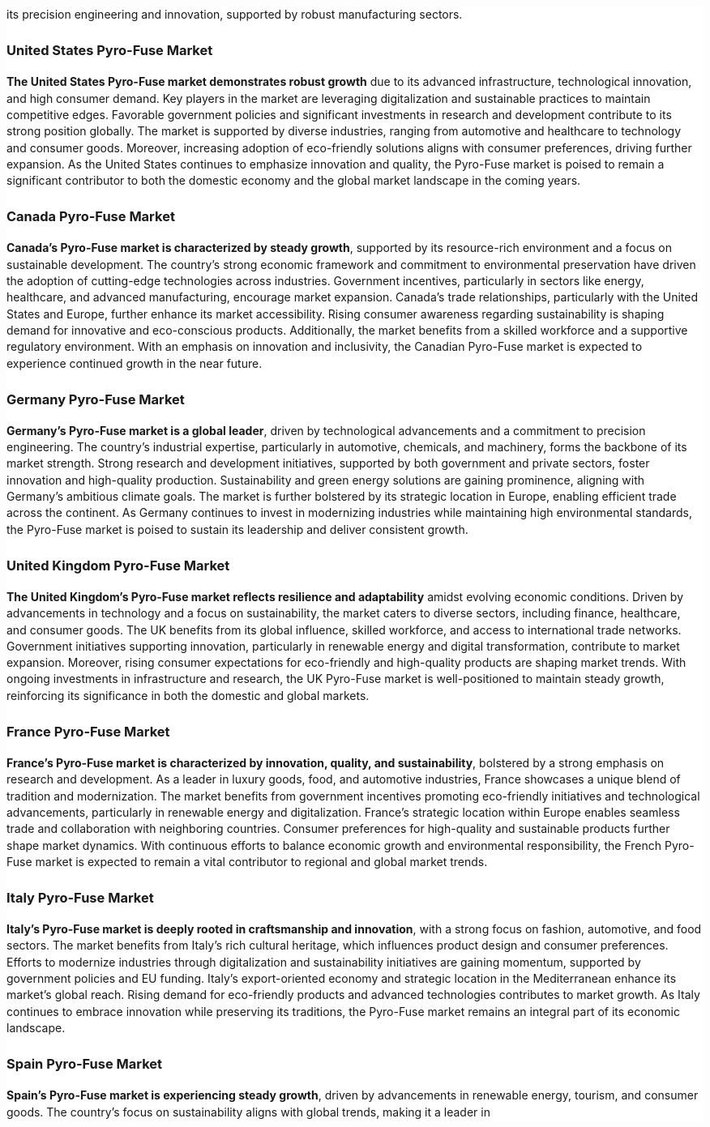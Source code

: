 its precision engineering and innovation, supported by robust manufacturing sectors.</span></em></p></blockquote><h3><strong>United States Pyro-Fuse Market</strong></h3><p><strong>The United States Pyro-Fuse market demonstrates robust growth</strong> due to its advanced infrastructure, technological innovation, and high consumer demand. Key players in the market are leveraging digitalization and sustainable practices to maintain competitive edges. Favorable government policies and significant investments in research and development contribute to its strong position globally. The market is supported by diverse industries, ranging from automotive and healthcare to technology and consumer goods. Moreover, increasing adoption of eco-friendly solutions aligns with consumer preferences, driving further expansion. As the United States continues to emphasize innovation and quality, the Pyro-Fuse market is poised to remain a significant contributor to both the domestic economy and the global market landscape in the coming years.</p><h3><strong>Canada Pyro-Fuse Market</strong></h3><p><strong>Canada&rsquo;s Pyro-Fuse market is characterized by steady growth</strong>, supported by its resource-rich environment and a focus on sustainable development. The country&rsquo;s strong economic framework and commitment to environmental preservation have driven the adoption of cutting-edge technologies across industries. Government incentives, particularly in sectors like energy, healthcare, and advanced manufacturing, encourage market expansion. Canada&rsquo;s trade relationships, particularly with the United States and Europe, further enhance its market accessibility. Rising consumer awareness regarding sustainability is shaping demand for innovative and eco-conscious products. Additionally, the market benefits from a skilled workforce and a supportive regulatory environment. With an emphasis on innovation and inclusivity, the Canadian Pyro-Fuse market is expected to experience continued growth in the near future.</p><h3><strong>Germany Pyro-Fuse Market</strong></h3><p><strong>Germany&rsquo;s Pyro-Fuse market is a global leader</strong>, driven by technological advancements and a commitment to precision engineering. The country&rsquo;s industrial expertise, particularly in automotive, chemicals, and machinery, forms the backbone of its market strength. Strong research and development initiatives, supported by both government and private sectors, foster innovation and high-quality production. Sustainability and green energy solutions are gaining prominence, aligning with Germany&rsquo;s ambitious climate goals. The market is further bolstered by its strategic location in Europe, enabling efficient trade across the continent. As Germany continues to invest in modernizing industries while maintaining high environmental standards, the Pyro-Fuse market is poised to sustain its leadership and deliver consistent growth.</p><h3><strong>United Kingdom Pyro-Fuse Market</strong></h3><p><strong>The United Kingdom&rsquo;s Pyro-Fuse market reflects resilience and adaptability</strong> amidst evolving economic conditions. Driven by advancements in technology and a focus on sustainability, the market caters to diverse sectors, including finance, healthcare, and consumer goods. The UK benefits from its global influence, skilled workforce, and access to international trade networks. Government initiatives supporting innovation, particularly in renewable energy and digital transformation, contribute to market expansion. Moreover, rising consumer expectations for eco-friendly and high-quality products are shaping market trends. With ongoing investments in infrastructure and research, the UK Pyro-Fuse market is well-positioned to maintain steady growth, reinforcing its significance in both the domestic and global markets.</p><h3><strong>France Pyro-Fuse Market</strong></h3><p><strong>France&rsquo;s Pyro-Fuse market is characterized by innovation, quality, and sustainability</strong>, bolstered by a strong emphasis on research and development. As a leader in luxury goods, food, and automotive industries, France showcases a unique blend of tradition and modernization. The market benefits from government incentives promoting eco-friendly initiatives and technological advancements, particularly in renewable energy and digitalization. France&rsquo;s strategic location within Europe enables seamless trade and collaboration with neighboring countries. Consumer preferences for high-quality and sustainable products further shape market dynamics. With continuous efforts to balance economic growth and environmental responsibility, the French Pyro-Fuse market is expected to remain a vital contributor to regional and global market trends.</p><h3><strong>Italy Pyro-Fuse Market</strong></h3><p><strong>Italy&rsquo;s Pyro-Fuse market is deeply rooted in craftsmanship and innovation</strong>, with a strong focus on fashion, automotive, and food sectors. The market benefits from Italy&rsquo;s rich cultural heritage, which influences product design and consumer preferences. Efforts to modernize industries through digitalization and sustainability initiatives are gaining momentum, supported by government policies and EU funding. Italy&rsquo;s export-oriented economy and strategic location in the Mediterranean enhance its market&rsquo;s global reach. Rising demand for eco-friendly products and advanced technologies contributes to market growth. As Italy continues to embrace innovation while preserving its traditions, the Pyro-Fuse market remains an integral part of its economic landscape.</p><h3><strong>Spain Pyro-Fuse Market</strong></h3><p><strong>Spain&rsquo;s Pyro-Fuse market is experiencing steady growth</strong>, driven by advancements in renewable energy, tourism, and consumer goods. The country&rsquo;s focus on sustainability aligns with global trends, making it a leader in